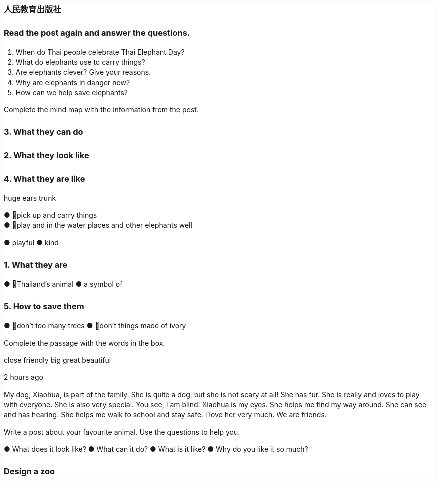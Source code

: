   

### 人民教育出版社

  

### Read the post again and answer the questions.

1. When do Thai people celebrate Thai Elephant Day?   
2. What do elephants use to carry things?   
3. Are elephants clever? Give your reasons.   
4. Why are elephants in danger now?   
5. How can we help save elephants?  

Complete the mind map with the information from the post.  

### 3. What they can do

### 2. What they look like

### 4. What they are like

huge ears trunk  

● pick up and carry things   
● play and in the water places and other elephants well  

● playful ● kind  

### 1. What they are

● Thailand’s animal ● a symbol of  

  

### 5. How to save them

● don’t too many trees ● don’t things made of  ivory  

Complete the passage with the words in the box.  

close friendly big great beautiful  

2 hours ago  

My dog, Xiaohua, is part of the family. She is quite a dog, but she is not scary at all! She has fur. She is really and loves to play with everyone. She is also very special. You see, I am blind. Xiaohua is my eyes. She helps me find my way around. She can see and has hearing. She helps me walk to school and stay safe. I love her very much. We are friends.  

  

  

Write a post about your favourite animal. Use the questions to help you.  

● What does it look like? ● What can it do? ● What is it like? ● Why do you like it so much?  

### Design a zoo
